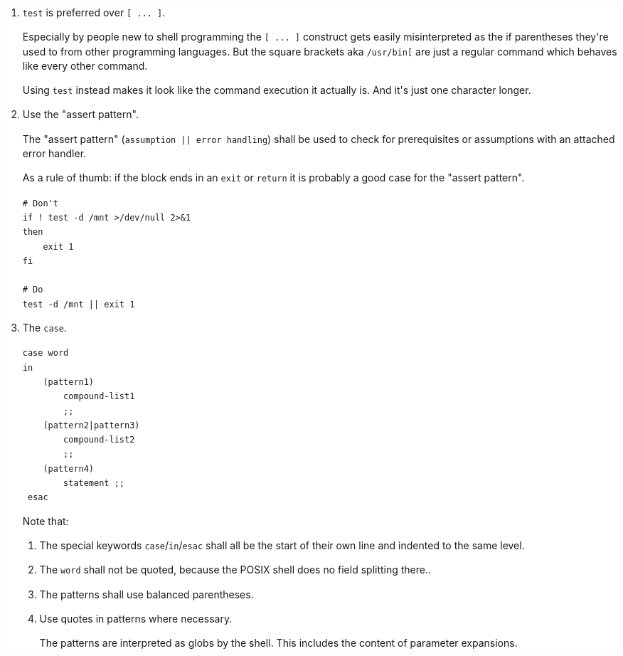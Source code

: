    1. `test` is preferred over `[ ... ]`.

      Especially by people new to shell programming the `[ ... ]` construct gets
      easily misinterpreted as the if parentheses they're used to from other
      programming languages.
      But the square brackets aka `/usr/bin[` are just a regular command which
      behaves like every other command.

      Using `test` instead makes it look like the command execution it actually
      is. And it's just one character longer.

   2. Use the "assert pattern".

      The "assert pattern" (`assumption || error handling`) shall be used to
      check for prerequisites or assumptions with an attached error handler.

      As a rule of thumb: if the block ends in an `exit` or `return` it is
      probably a good case for the "assert pattern".

          # Don't
          if ! test -d /mnt >/dev/null 2>&1
          then
              exit 1
          fi

          # Do
          test -d /mnt || exit 1

2. The `case`.

       case word
       in
           (pattern1)
               compound-list1
               ;;
           (pattern2|pattern3)
               compound-list2
               ;;
           (pattern4)
               statement ;;
        esac

   Note that:

   1. The special keywords `case`/`in`/`esac` shall all be the start of their
      own line and indented to the same level.

   2. The `word` shall not be quoted, because the POSIX shell does no field
   splitting there..

   3. The patterns shall use balanced parentheses.

   4. Use quotes in patterns where necessary.

      The patterns are interpreted as globs by the shell. This includes the
      content of parameter expansions.


[POSIX.1-2024]: https://pubs.opengroup.org/onlinepubs/9799919799/
[POSIX.1-2024 3.387]: https://pubs.opengroup.org/onlinepubs/9799919799/basedefs/V1_chap03.html#tag_03_387
[smart tabs]: https://www.emacswiki.org/emacs/SmartTabs
[ShellCheck]: https://www.shellcheck.net/